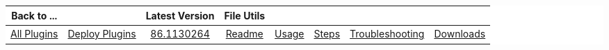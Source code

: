 
|Back to ...||Latest Version|File Utils |||||
| :---: | :---: | :---: | :---: | :---: | :---: | :---: | :---: |
|[All Plugins](../../index.md)|[Deploy Plugins](../README.md)|[86.1130264](https://raw.githubusercontent.com/UrbanCode/IBM-UCD-PLUGINS/main/files/FileUtils/ucd-FileUtils-86.1130264.zip)|[Readme](README.md)|[Usage](usage.md)|[Steps](steps.md)|[Troubleshooting](troubleshooting.md)|[Downloads](downloads.md)|
